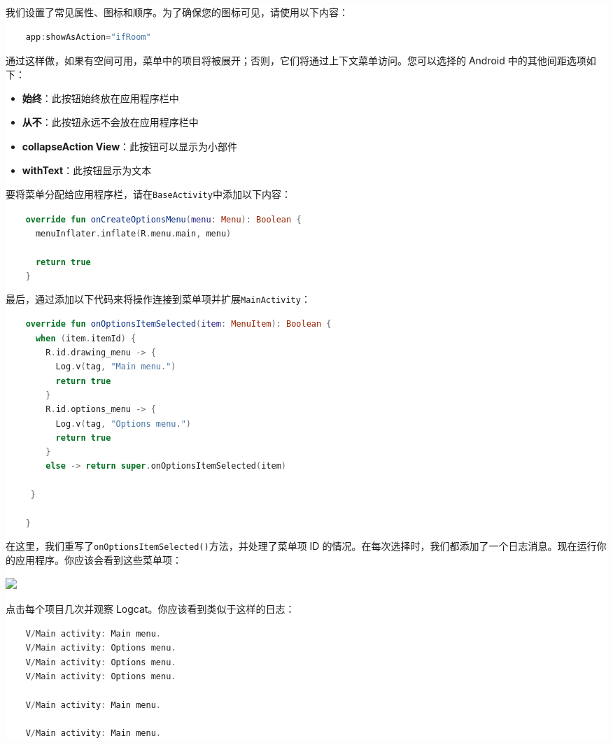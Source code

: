 我们设置了常见属性、图标和顺序。为了确保您的图标可见，请使用以下内容：

```kt
    app:showAsAction="ifRoom" 
```

通过这样做，如果有空间可用，菜单中的项目将被展开；否则，它们将通过上下文菜单访问。您可以选择的 Android 中的其他间距选项如下：

+   **始终**：此按钮始终放在应用程序栏中

+   **从不**：此按钮永远不会放在应用程序栏中

+   **collapseAction View**：此按钮可以显示为小部件

+   **withText**：此按钮显示为文本

要将菜单分配给应用程序栏，请在`BaseActivity`中添加以下内容：

```kt
    override fun onCreateOptionsMenu(menu: Menu): Boolean { 
      menuInflater.inflate(R.menu.main, menu) 

      return true 
    } 
```

最后，通过添加以下代码来将操作连接到菜单项并扩展`MainActivity`：

```kt
    override fun onOptionsItemSelected(item: MenuItem): Boolean { 
      when (item.itemId) { 
        R.id.drawing_menu -> { 
          Log.v(tag, "Main menu.") 
          return true 
        } 
        R.id.options_menu -> { 
          Log.v(tag, "Options menu.") 
          return true 
        } 
        else -> return super.onOptionsItemSelected(item) 

     } 

    } 
```

在这里，我们重写了`onOptionsItemSelected()`方法，并处理了菜单项 ID 的情况。在每次选择时，我们都添加了一个日志消息。现在运行你的应用程序。你应该会看到这些菜单项：

![](https://github.com/OpenDocCN/freelearn-android-zh/raw/master/docs/ms-andr-dev-kt/img/a64c25e9-44f3-42c1-af22-a949c77deb86.png)

点击每个项目几次并观察 Logcat。你应该看到类似于这样的日志：

```kt
    V/Main activity: Main menu. 
    V/Main activity: Options menu. 
    V/Main activity: Options menu. 
    V/Main activity: Options menu. 

    V/Main activity: Main menu. 

    V/Main activity: Main menu. 
```
